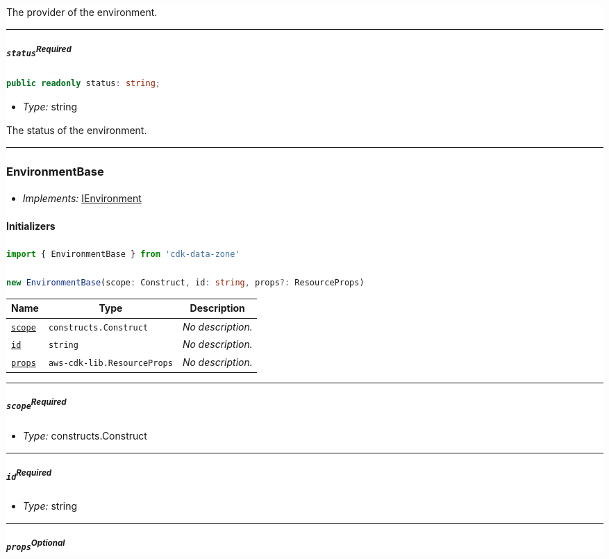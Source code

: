 The provider of the environment.

---

##### `status`<sup>Required</sup> <a name="status" id="cdk-data-zone.Environment.property.status"></a>

```typescript
public readonly status: string;
```

- *Type:* string

The status of the environment.

---


### EnvironmentBase <a name="EnvironmentBase" id="cdk-data-zone.EnvironmentBase"></a>

- *Implements:* <a href="#cdk-data-zone.IEnvironment">IEnvironment</a>

#### Initializers <a name="Initializers" id="cdk-data-zone.EnvironmentBase.Initializer"></a>

```typescript
import { EnvironmentBase } from 'cdk-data-zone'

new EnvironmentBase(scope: Construct, id: string, props?: ResourceProps)
```

| **Name** | **Type** | **Description** |
| --- | --- | --- |
| <code><a href="#cdk-data-zone.EnvironmentBase.Initializer.parameter.scope">scope</a></code> | <code>constructs.Construct</code> | *No description.* |
| <code><a href="#cdk-data-zone.EnvironmentBase.Initializer.parameter.id">id</a></code> | <code>string</code> | *No description.* |
| <code><a href="#cdk-data-zone.EnvironmentBase.Initializer.parameter.props">props</a></code> | <code>aws-cdk-lib.ResourceProps</code> | *No description.* |

---

##### `scope`<sup>Required</sup> <a name="scope" id="cdk-data-zone.EnvironmentBase.Initializer.parameter.scope"></a>

- *Type:* constructs.Construct

---

##### `id`<sup>Required</sup> <a name="id" id="cdk-data-zone.EnvironmentBase.Initializer.parameter.id"></a>

- *Type:* string

---

##### `props`<sup>Optional</sup> <a name="props" id="cdk-data-zone.EnvironmentBase.Initializer.parameter.props"></a>
